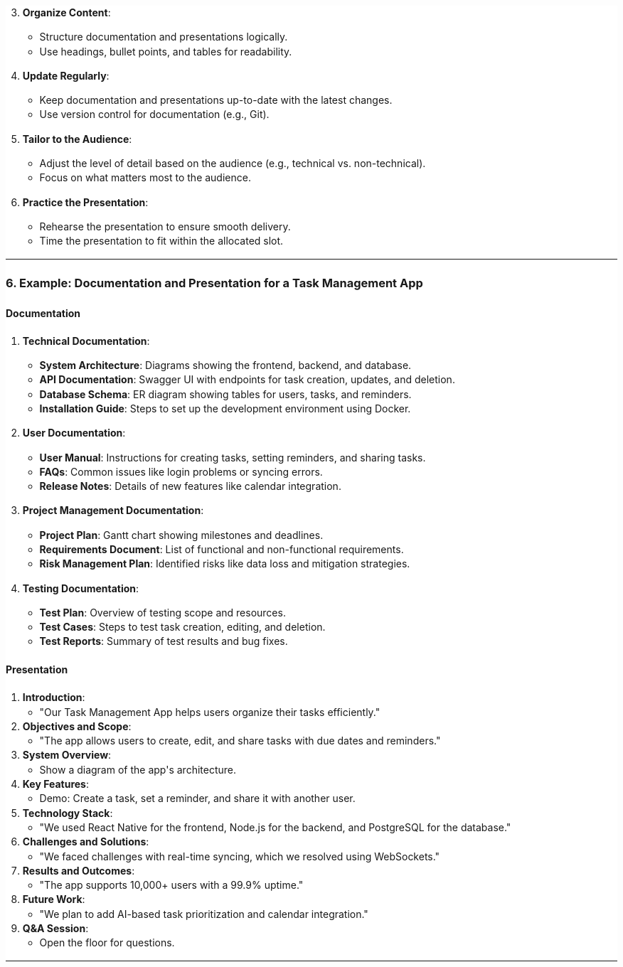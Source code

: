 3. **Organize Content**:
   - Structure documentation and presentations logically.
   - Use headings, bullet points, and tables for readability.

4. **Update Regularly**:
   - Keep documentation and presentations up-to-date with the latest changes.
   - Use version control for documentation (e.g., Git).

5. **Tailor to the Audience**:
   - Adjust the level of detail based on the audience (e.g., technical vs. non-technical).
   - Focus on what matters most to the audience.

6. **Practice the Presentation**:
   - Rehearse the presentation to ensure smooth delivery.
   - Time the presentation to fit within the allocated slot.

---

### **6. Example: Documentation and Presentation for a Task Management App**

#### **Documentation**
1. **Technical Documentation**:
   - **System Architecture**: Diagrams showing the frontend, backend, and database.
   - **API Documentation**: Swagger UI with endpoints for task creation, updates, and deletion.
   - **Database Schema**: ER diagram showing tables for users, tasks, and reminders.
   - **Installation Guide**: Steps to set up the development environment using Docker.

2. **User Documentation**:
   - **User Manual**: Instructions for creating tasks, setting reminders, and sharing tasks.
   - **FAQs**: Common issues like login problems or syncing errors.
   - **Release Notes**: Details of new features like calendar integration.

3. **Project Management Documentation**:
   - **Project Plan**: Gantt chart showing milestones and deadlines.
   - **Requirements Document**: List of functional and non-functional requirements.
   - **Risk Management Plan**: Identified risks like data loss and mitigation strategies.

4. **Testing Documentation**:
   - **Test Plan**: Overview of testing scope and resources.
   - **Test Cases**: Steps to test task creation, editing, and deletion.
   - **Test Reports**: Summary of test results and bug fixes.

#### **Presentation**
1. **Introduction**:
   - "Our Task Management App helps users organize their tasks efficiently."
2. **Objectives and Scope**:
   - "The app allows users to create, edit, and share tasks with due dates and reminders."
3. **System Overview**:
   - Show a diagram of the app's architecture.
4. **Key Features**:
   - Demo: Create a task, set a reminder, and share it with another user.
5. **Technology Stack**:
   - "We used React Native for the frontend, Node.js for the backend, and PostgreSQL for the database."
6. **Challenges and Solutions**:
   - "We faced challenges with real-time syncing, which we resolved using WebSockets."
7. **Results and Outcomes**:
   - "The app supports 10,000+ users with a 99.9% uptime."
8. **Future Work**:
   - "We plan to add AI-based task prioritization and calendar integration."
9. **Q&A Session**:
   - Open the floor for questions.

---